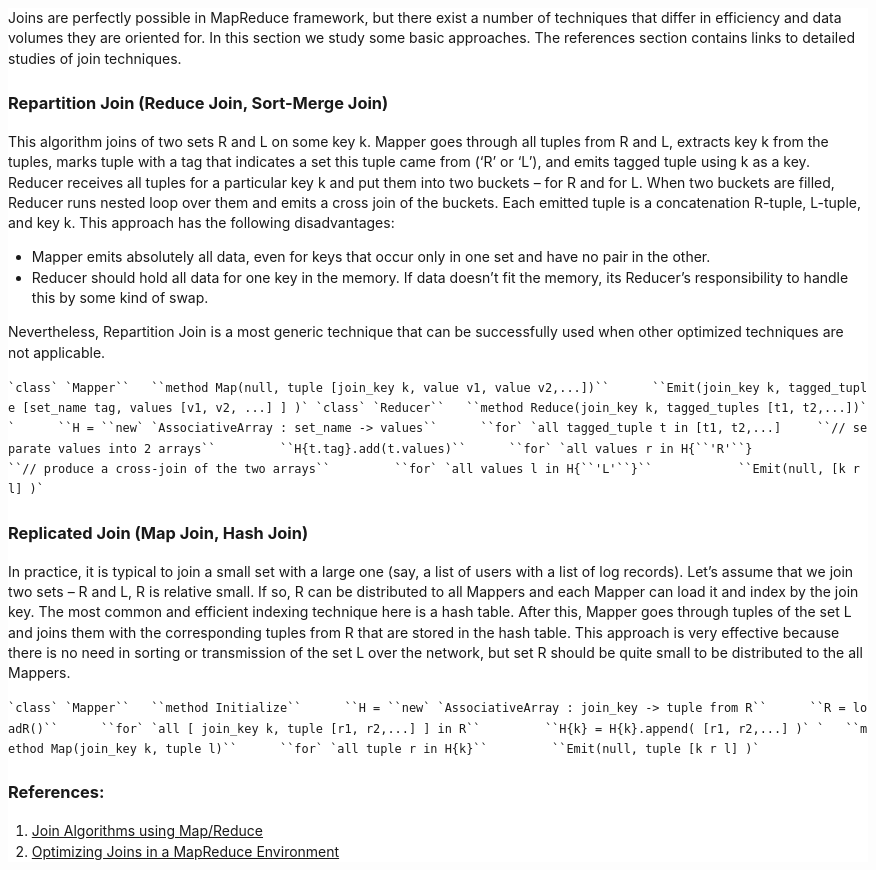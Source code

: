 Joins are perfectly possible in MapReduce framework, but there exist a number of techniques that differ in efficiency and data volumes they are oriented for. In this section we study some basic approaches. The references section contains links to detailed studies of join techniques.

### Repartition Join (Reduce Join, Sort-Merge Join)

This algorithm joins of two sets R and L on some key k. Mapper goes through all tuples from R and L, extracts key k from the tuples, marks tuple with a tag that indicates a set this tuple came from (‘R’ or ‘L’), and emits tagged tuple using k as a key. Reducer receives all tuples for a particular key k and put them into two buckets – for R and for L. When two buckets are filled, Reducer runs nested loop over them and emits a cross join of the buckets. Each emitted tuple is a concatenation R-tuple, L-tuple, and key k. This approach has the following disadvantages:

- Mapper emits absolutely all data, even for keys that occur only in one set and have no pair in the other.
- Reducer should hold all data for one key in the memory. If data doesn’t fit the memory, its Reducer’s responsibility to handle this by some kind of swap.

Nevertheless, Repartition Join is a most generic technique that can be successfully used when other optimized techniques are not applicable.

```
`class` `Mapper``   ``method Map(null, tuple [join_key k, value v1, value v2,...])``      ``Emit(join_key k, tagged_tuple [set_name tag, values [v1, v2, ...] ] )` `class` `Reducer``   ``method Reduce(join_key k, tagged_tuples [t1, t2,...])``      ``H = ``new` `AssociativeArray : set_name -> values``      ``for` `all tagged_tuple t in [t1, t2,...]     ``// separate values into 2 arrays``         ``H{t.tag}.add(t.values)``      ``for` `all values r in H{``'R'``}                 ``// produce a cross-join of the two arrays``         ``for` `all values l in H{``'L'``}``            ``Emit(null, [k r l] )`
```

### Replicated Join (Map Join, Hash Join)

In practice, it is typical to join a small set with a large one (say, a list of users with a list of log records). Let’s assume that we join two sets – R and L, R is relative small. If so, R can be distributed to all Mappers and each Mapper can load it and index by the join key. The most common and efficient indexing technique here is a hash table. After this, Mapper goes through tuples of the set L and joins them with the corresponding tuples from R that are stored in the hash table. This approach is very effective because there is no need in sorting or transmission of the set L over the network, but set R should be quite small to be distributed to the all Mappers.

```
`class` `Mapper``   ``method Initialize``      ``H = ``new` `AssociativeArray : join_key -> tuple from R``      ``R = loadR()``      ``for` `all [ join_key k, tuple [r1, r2,...] ] in R``         ``H{k} = H{k}.append( [r1, r2,...] )` `   ``method Map(join_key k, tuple l)``      ``for` `all tuple r in H{k}``         ``Emit(null, tuple [k r l] )`
```

### References:

1. [Join Algorithms using Map/Reduce](http://www.inf.ed.ac.uk/publications/thesis/online/IM100859.pdf)
2. [Optimizing Joins in a MapReduce Environment](http://infolab.stanford.edu/~ullman/pub/join-mr.pdf)
